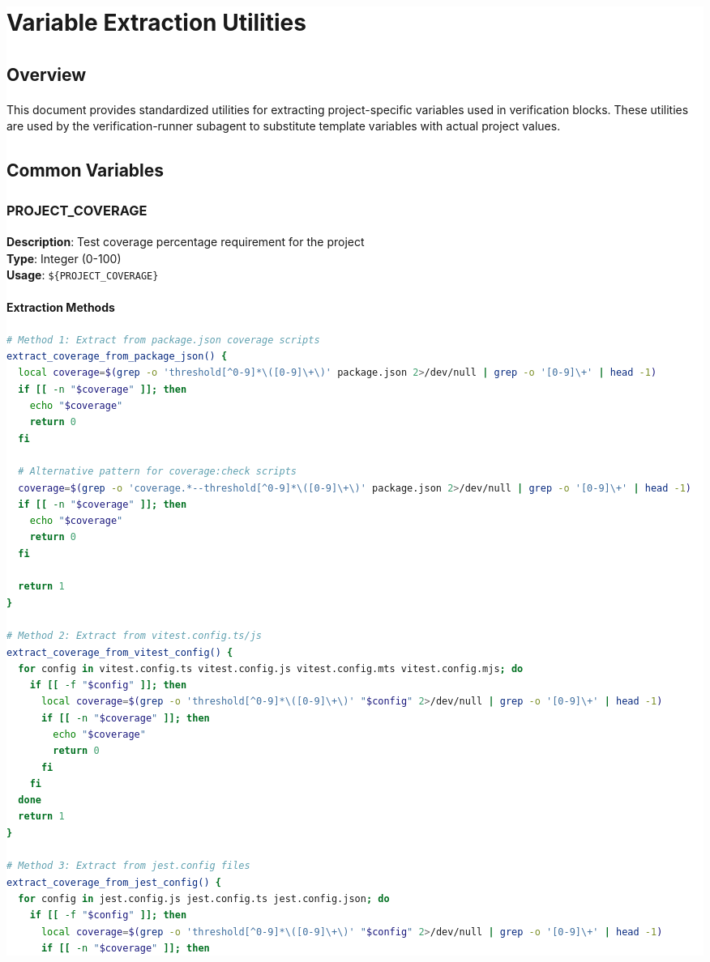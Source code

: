 # Variable Extraction Utilities


## Overview

This document provides standardized utilities for extracting project-specific variables used in verification blocks. These utilities are used by the verification-runner subagent to substitute template variables with actual project values.

## Common Variables

### PROJECT_COVERAGE

**Description**: Test coverage percentage requirement for the project  
**Type**: Integer (0-100)  
**Usage**: `${PROJECT_COVERAGE}`

#### Extraction Methods

```bash
# Method 1: Extract from package.json coverage scripts
extract_coverage_from_package_json() {
  local coverage=$(grep -o 'threshold[^0-9]*\([0-9]\+\)' package.json 2>/dev/null | grep -o '[0-9]\+' | head -1)
  if [[ -n "$coverage" ]]; then
    echo "$coverage"
    return 0
  fi
  
  # Alternative pattern for coverage:check scripts
  coverage=$(grep -o 'coverage.*--threshold[^0-9]*\([0-9]\+\)' package.json 2>/dev/null | grep -o '[0-9]\+' | head -1)
  if [[ -n "$coverage" ]]; then
    echo "$coverage"
    return 0
  fi
  
  return 1
}

# Method 2: Extract from vitest.config.ts/js
extract_coverage_from_vitest_config() {
  for config in vitest.config.ts vitest.config.js vitest.config.mts vitest.config.mjs; do
    if [[ -f "$config" ]]; then
      local coverage=$(grep -o 'threshold[^0-9]*\([0-9]\+\)' "$config" 2>/dev/null | grep -o '[0-9]\+' | head -1)
      if [[ -n "$coverage" ]]; then
        echo "$coverage"
        return 0
      fi
    fi
  done
  return 1
}

# Method 3: Extract from jest.config files
extract_coverage_from_jest_config() {
  for config in jest.config.js jest.config.ts jest.config.json; do
    if [[ -f "$config" ]]; then
      local coverage=$(grep -o 'threshold[^0-9]*\([0-9]\+\)' "$config" 2>/dev/null | grep -o '[0-9]\+' | head -1)
      if [[ -n "$coverage" ]]; then
```